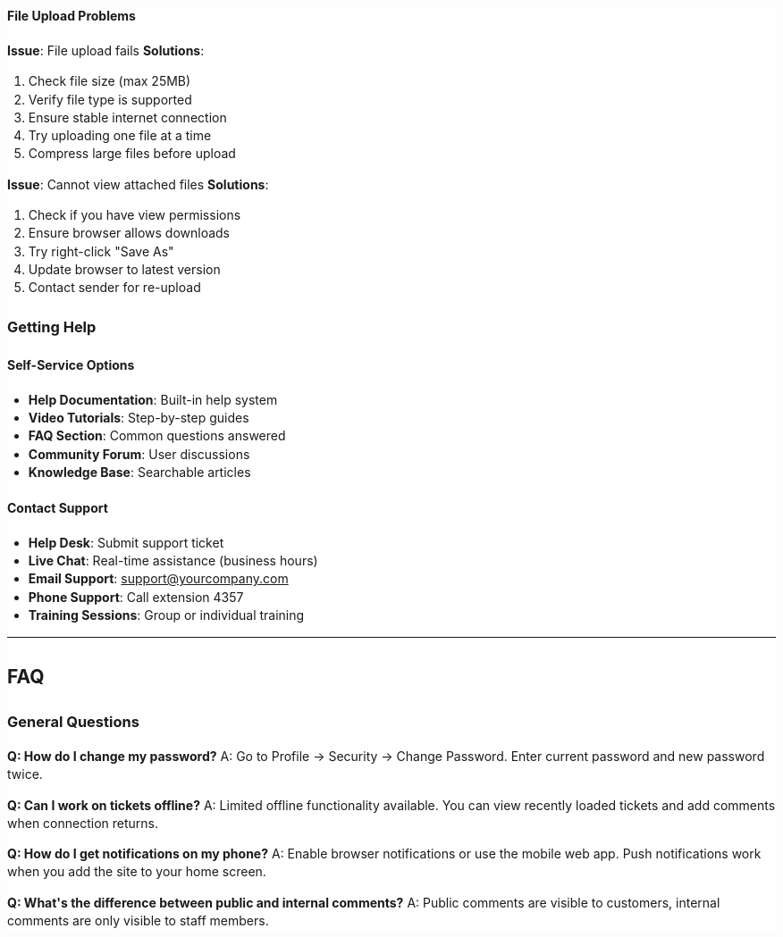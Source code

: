 #### File Upload Problems

**Issue**: File upload fails
**Solutions**:
1. Check file size (max 25MB)
2. Verify file type is supported
3. Ensure stable internet connection
4. Try uploading one file at a time
5. Compress large files before upload

**Issue**: Cannot view attached files
**Solutions**:
1. Check if you have view permissions
2. Ensure browser allows downloads
3. Try right-click "Save As"
4. Update browser to latest version
5. Contact sender for re-upload

### Getting Help

#### Self-Service Options
- **Help Documentation**: Built-in help system
- **Video Tutorials**: Step-by-step guides
- **FAQ Section**: Common questions answered
- **Community Forum**: User discussions
- **Knowledge Base**: Searchable articles

#### Contact Support
- **Help Desk**: Submit support ticket
- **Live Chat**: Real-time assistance (business hours)
- **Email Support**: support@yourcompany.com
- **Phone Support**: Call extension 4357
- **Training Sessions**: Group or individual training

---

## FAQ

### General Questions

**Q: How do I change my password?**
A: Go to Profile → Security → Change Password. Enter current password and new password twice.

**Q: Can I work on tickets offline?**
A: Limited offline functionality available. You can view recently loaded tickets and add comments when connection returns.

**Q: How do I get notifications on my phone?**
A: Enable browser notifications or use the mobile web app. Push notifications work when you add the site to your home screen.

**Q: What's the difference between public and internal comments?**
A: Public comments are visible to customers, internal comments are only visible to staff members.
